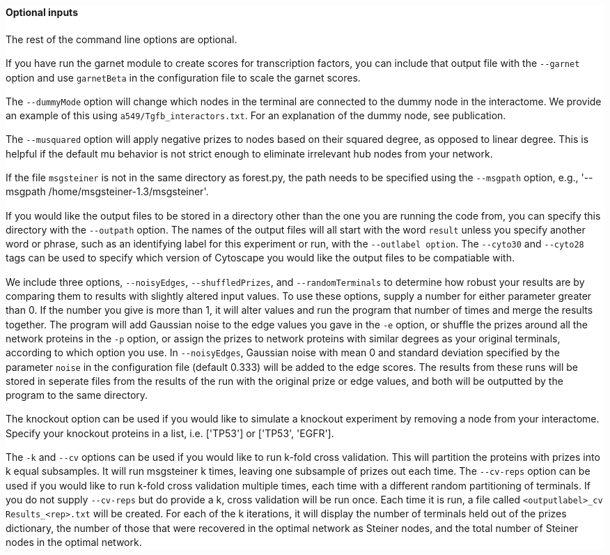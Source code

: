 
#### Optional inputs

The rest of the command line options are optional.

If you have run the garnet module to create scores for transcription factors,
you can include that output file with the `--garnet` option and use `garnetBeta` in the
configuration file to scale the garnet scores.

The `--dummyMode` option will change which nodes in the terminal are connected
to the dummy node in the interactome. We provide an example of this using
`a549/Tgfb_interactors.txt`. For an explanation of the dummy node, see
publication.

The `--musquared` option will apply negative prizes to nodes based on their
squared degree, as opposed to linear degree. This is helpful if the default
mu behavior is not strict enough to eliminate irrelevant hub nodes from your
network.

If the file `msgsteiner` is not in the same directory as
forest.py, the path needs to be specified using the `--msgpath` option, e.g.,
'--msgpath /home/msgsteiner-1.3/msgsteiner'.

If you would like the output files to be stored in a directory other than the
one you are running the code from, you can specify this directory with the
`--outpath` option. The names of the output files will all start with the word
`result` unless you specify another word or phrase, such as an identifying label
for this experiment or run, with the `--outlabel option`. The `--cyto30` and
`--cyto28` tags can be used to specify which version of Cytoscape you would like
the output files to be compatiable with.

We include three options, `--noisyEdges`, `--shuffledPrizes`, and
`--randomTerminals` to determine how robust your results are by comparing them
to results with slightly altered input values. To use these options, supply a
number for either parameter greater than 0. If the number you give is more than
1, it will alter values and run the program that number of times and merge the
results together. The program will add Gaussian noise to the edge values you
gave in the `-e` option, or shuffle the prizes around all the network proteins
in the `-p` option, or assign the prizes to network proteins with similar
degrees as your original terminals, according to which option you use. In
`--noisyEdges`, Gaussian noise with mean 0 and standard deviation specified by
the parameter `noise` in the configuration file (default 0.333) will be added
to the edge scores. The results from these runs will be stored in seperate files
from the results of the run with the original prize or edge values, and both
will be outputted by the program to the same directory.

The knockout option can be used if you would like to simulate a knockout
experiment by removing a node from your interactome. Specify your knockout
proteins in a list, i.e. ['TP53'] or ['TP53', 'EGFR'].

The `-k` and `--cv` options can be used if you would like to run k-fold cross
validation. This will partition the proteins with prizes into k equal
subsamples. It will run msgsteiner k times, leaving one subsample of prizes out
each time. The `--cv-reps` option can be used if you would like to run k-fold
cross validation multiple times, each time with a different random partitioning
of terminals. If you do not supply `--cv-reps` but do provide a k, cross
validation will be run once. Each time it is run, a file called
`<outputlabel>_cvResults_<rep>.txt` will be created. For each of the k
iterations, it will display the number of terminals held out of the prizes
dictionary, the number of those that were recovered in the optimal network as
Steiner nodes, and the total number of Steiner nodes in the optimal network.
